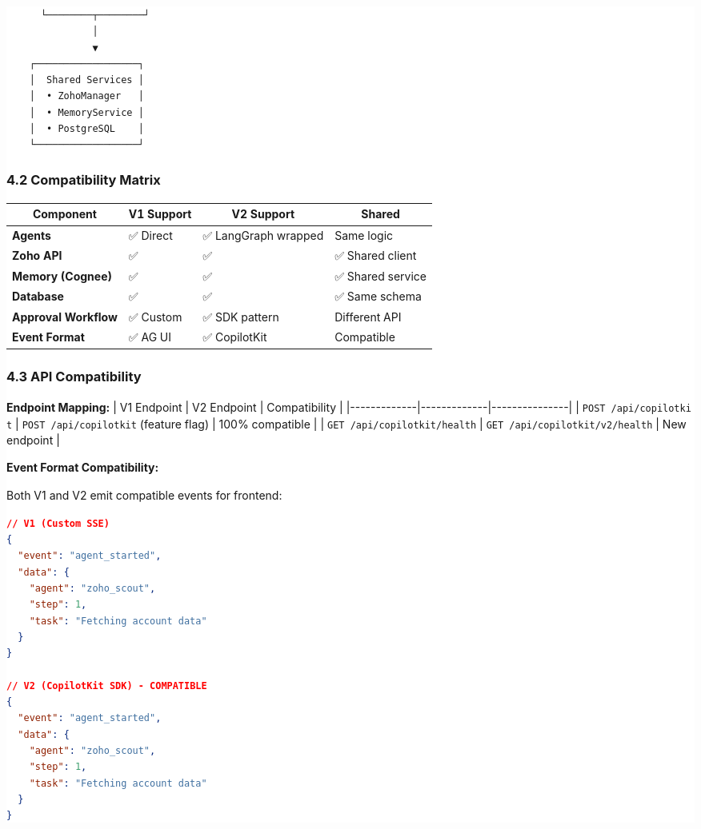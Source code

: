 ```
      └────────┬────────┘
               │
               ▼
    ┌──────────────────┐
    │  Shared Services │
    │  • ZohoManager   │
    │  • MemoryService │
    │  • PostgreSQL    │
    └──────────────────┘
```

### 4.2 Compatibility Matrix

| Component | V1 Support | V2 Support | Shared |
|-----------|-----------|-----------|--------|
| **Agents** | ✅ Direct | ✅ LangGraph wrapped | Same logic |
| **Zoho API** | ✅ | ✅ | ✅ Shared client |
| **Memory (Cognee)** | ✅ | ✅ | ✅ Shared service |
| **Database** | ✅ | ✅ | ✅ Same schema |
| **Approval Workflow** | ✅ Custom | ✅ SDK pattern | Different API |
| **Event Format** | ✅ AG UI | ✅ CopilotKit | Compatible |

### 4.3 API Compatibility

**Endpoint Mapping:**
| V1 Endpoint | V2 Endpoint | Compatibility |
|-------------|-------------|---------------|
| `POST /api/copilotkit` | `POST /api/copilotkit` (feature flag) | 100% compatible |
| `GET /api/copilotkit/health` | `GET /api/copilotkit/v2/health` | New endpoint |

**Event Format Compatibility:**

Both V1 and V2 emit compatible events for frontend:

```json
// V1 (Custom SSE)
{
  "event": "agent_started",
  "data": {
    "agent": "zoho_scout",
    "step": 1,
    "task": "Fetching account data"
  }
}

// V2 (CopilotKit SDK) - COMPATIBLE
{
  "event": "agent_started",
  "data": {
    "agent": "zoho_scout",
    "step": 1,
    "task": "Fetching account data"
  }
}
```
